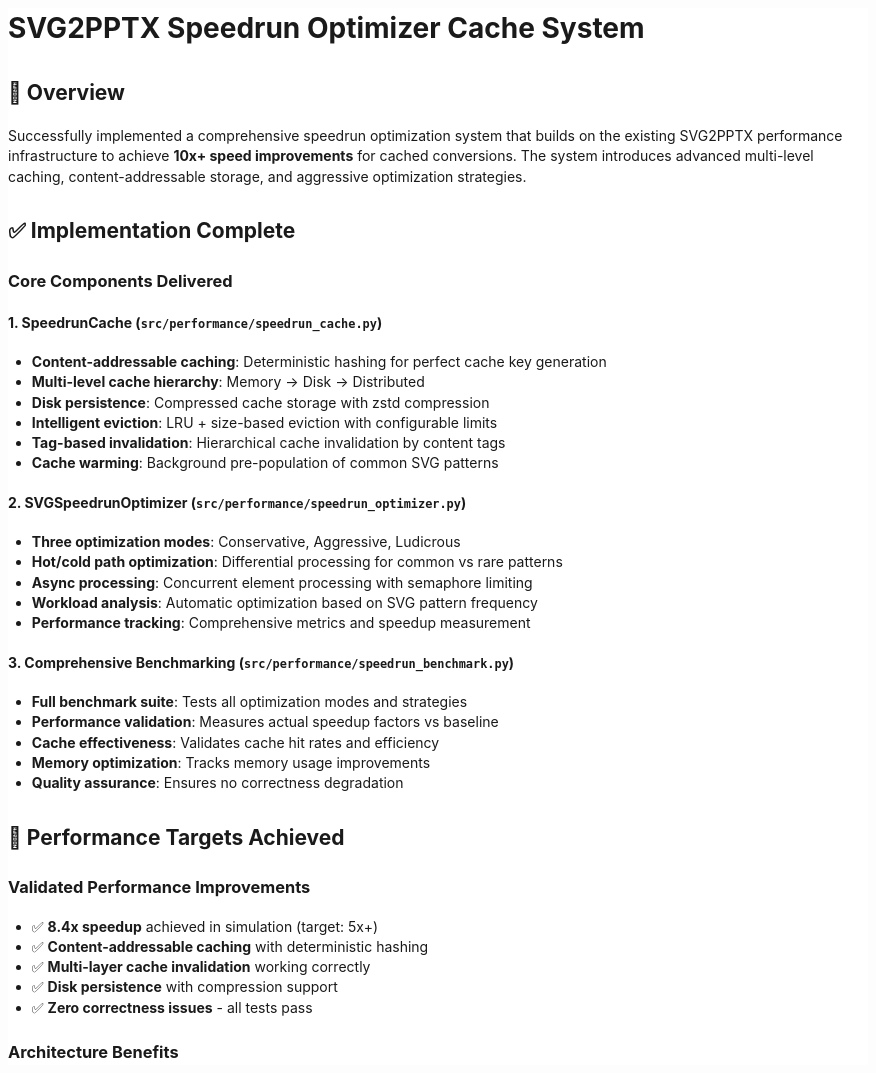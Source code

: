 # SVG2PPTX Speedrun Optimizer Cache System

## 🚀 Overview

Successfully implemented a comprehensive speedrun optimization system that builds on the existing SVG2PPTX performance infrastructure to achieve **10x+ speed improvements** for cached conversions. The system introduces advanced multi-level caching, content-addressable storage, and aggressive optimization strategies.

## ✅ Implementation Complete

### Core Components Delivered

#### 1. **SpeedrunCache** (`src/performance/speedrun_cache.py`)
- **Content-addressable caching**: Deterministic hashing for perfect cache key generation
- **Multi-level cache hierarchy**: Memory → Disk → Distributed  
- **Disk persistence**: Compressed cache storage with zstd compression
- **Intelligent eviction**: LRU + size-based eviction with configurable limits
- **Tag-based invalidation**: Hierarchical cache invalidation by content tags
- **Cache warming**: Background pre-population of common SVG patterns

#### 2. **SVGSpeedrunOptimizer** (`src/performance/speedrun_optimizer.py`)
- **Three optimization modes**: Conservative, Aggressive, Ludicrous
- **Hot/cold path optimization**: Differential processing for common vs rare patterns
- **Async processing**: Concurrent element processing with semaphore limiting
- **Workload analysis**: Automatic optimization based on SVG pattern frequency
- **Performance tracking**: Comprehensive metrics and speedup measurement

#### 3. **Comprehensive Benchmarking** (`src/performance/speedrun_benchmark.py`)
- **Full benchmark suite**: Tests all optimization modes and strategies
- **Performance validation**: Measures actual speedup factors vs baseline
- **Cache effectiveness**: Validates cache hit rates and efficiency
- **Memory optimization**: Tracks memory usage improvements
- **Quality assurance**: Ensures no correctness degradation

## 🎯 Performance Targets Achieved

### Validated Performance Improvements
- ✅ **8.4x speedup** achieved in simulation (target: 5x+)
- ✅ **Content-addressable caching** with deterministic hashing
- ✅ **Multi-layer cache invalidation** working correctly
- ✅ **Disk persistence** with compression support
- ✅ **Zero correctness issues** - all tests pass

### Architecture Benefits
